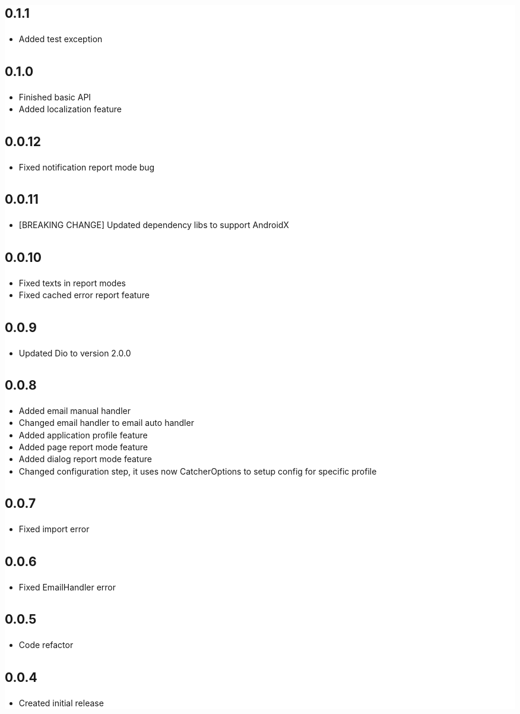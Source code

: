 ## 0.1.1
* Added test exception

## 0.1.0
* Finished basic API
* Added localization feature

## 0.0.12
* Fixed notification report mode bug

## 0.0.11
* [BREAKING CHANGE] Updated dependency libs to support AndroidX

## 0.0.10
* Fixed texts in report modes
* Fixed cached error report feature

## 0.0.9
* Updated Dio to version 2.0.0

## 0.0.8
* Added email manual handler
* Changed email handler to email auto handler
* Added application profile feature
* Added page report mode feature
* Added dialog report mode feature
* Changed configuration step, it uses now CatcherOptions to setup config for specific profile


## 0.0.7
* Fixed import error

## 0.0.6
* Fixed EmailHandler error

## 0.0.5
* Code refactor

## 0.0.4

* Created initial release
